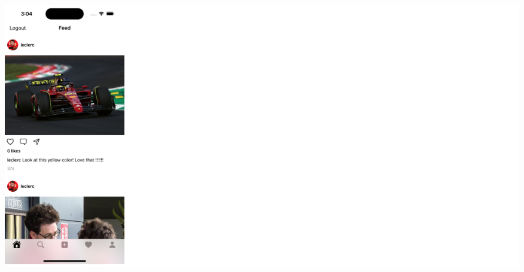 <img src="https://github.com/ogrodowski-tomasz/InstagramClone/blob/main/screenshots/Feed2.png" width=200>